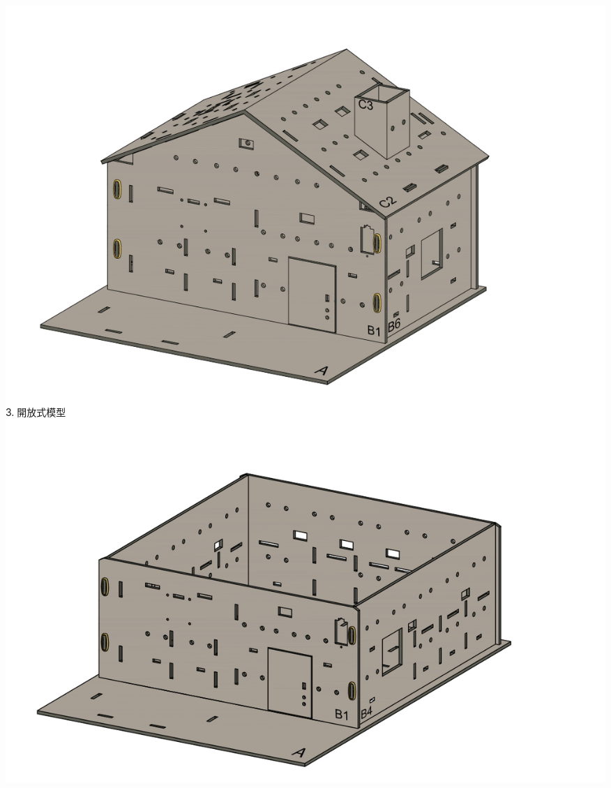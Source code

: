 ![pic_90](images/assembly/house_small_topic.png)
3. 開放式模型
![pic_90](images/assembly/house_open_topic.png)
